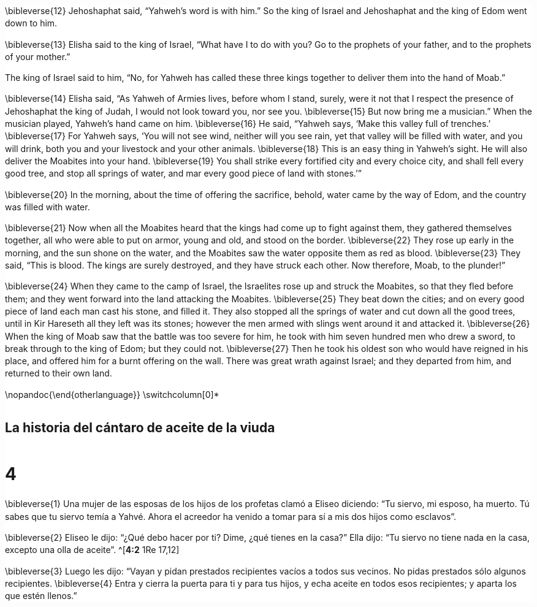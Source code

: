 \bibleverse{12} Jehoshaphat said, “Yahweh’s word is with him.” So the king of Israel and Jehoshaphat and the king of Edom went down to him. 

\bibleverse{13} Elisha said to the king of Israel, “What have I to do with you? Go to the prophets of your father, and to the prophets of your mother.” 

The king of Israel said to him, “No, for Yahweh has called these three kings together to deliver them into the hand of Moab.” 

\bibleverse{14} Elisha said, “As Yahweh of Armies lives, before whom I stand, surely, were it not that I respect the presence of Jehoshaphat the king of Judah, I would not look toward you, nor see you. \bibleverse{15} But now bring me a musician.” When the musician played, Yahweh’s hand came on him. \bibleverse{16} He said, “Yahweh says, ‘Make this valley full of trenches.’ \bibleverse{17} For Yahweh says, ‘You will not see wind, neither will you see rain, yet that valley will be filled with water, and you will drink, both you and your livestock and your other animals. \bibleverse{18} This is an easy thing in Yahweh’s sight. He will also deliver the Moabites into your hand. \bibleverse{19} You shall strike every fortified city and every choice city, and shall fell every good tree, and stop all springs of water, and mar every good piece of land with stones.’” 

\bibleverse{20} In the morning, about the time of offering the sacrifice, behold, water came by the way of Edom, and the country was filled with water. 

\bibleverse{21} Now when all the Moabites heard that the kings had come up to fight against them, they gathered themselves together, all who were able to put on armor, young and old, and stood on the border. \bibleverse{22} They rose up early in the morning, and the sun shone on the water, and the Moabites saw the water opposite them as red as blood. \bibleverse{23} They said, “This is blood. The kings are surely destroyed, and they have struck each other. Now therefore, Moab, to the plunder!” 

\bibleverse{24} When they came to the camp of Israel, the Israelites rose up and struck the Moabites, so that they fled before them; and they went forward into the land attacking the Moabites. \bibleverse{25} They beat down the cities; and on every good piece of land each man cast his stone, and filled it. They also stopped all the springs of water and cut down all the good trees, until in Kir Hareseth all they left was its stones; however the men armed with slings went around it and attacked it. \bibleverse{26} When the king of Moab saw that the battle was too severe for him, he took with him seven hundred men who drew a sword, to break through to the king of Edom; but they could not. \bibleverse{27} Then he took his oldest son who would have reigned in his place, and offered him for a burnt offering on the wall. There was great wrath against Israel; and they departed from him, and returned to their own land. 

\nopandoc{\end{otherlanguage}}
\switchcolumn[0]*

## La historia del cántaro de aceite de la viuda
# 4
\bibleverse{1} Una mujer de las esposas de los hijos de los profetas clamó a Eliseo diciendo: “Tu siervo, mi esposo, ha muerto. Tú sabes que tu siervo temía a Yahvé. Ahora el acreedor ha venido a tomar para sí a mis dos hijos como esclavos”.

\bibleverse{2} Eliseo le dijo: “¿Qué debo hacer por ti? Dime, ¿qué tienes en la casa?” Ella dijo: “Tu siervo no tiene nada en la casa, excepto una olla de aceite”. ^[**4:2** 1Re 17,12]

\bibleverse{3} Luego les dijo: “Vayan y pidan prestados recipientes vacíos a todos sus vecinos. No pidas prestados sólo algunos recipientes. \bibleverse{4} Entra y cierra la puerta para ti y para tus hijos, y echa aceite en todos esos recipientes; y aparta los que estén llenos.”
